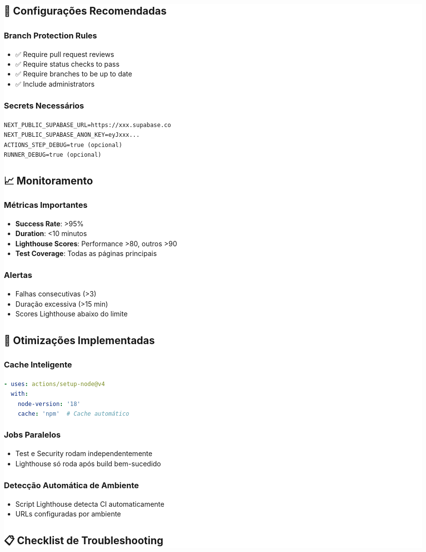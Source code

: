 ## 🔧 Configurações Recomendadas

### Branch Protection Rules
- ✅ Require pull request reviews
- ✅ Require status checks to pass
- ✅ Require branches to be up to date
- ✅ Include administrators

### Secrets Necessários
```
NEXT_PUBLIC_SUPABASE_URL=https://xxx.supabase.co
NEXT_PUBLIC_SUPABASE_ANON_KEY=eyJxxx...
ACTIONS_STEP_DEBUG=true (opcional)
RUNNER_DEBUG=true (opcional)
```

## 📈 Monitoramento

### Métricas Importantes
- **Success Rate**: >95%
- **Duration**: <10 minutos
- **Lighthouse Scores**: Performance >80, outros >90
- **Test Coverage**: Todas as páginas principais

### Alertas
- Falhas consecutivas (>3)
- Duração excessiva (>15 min)
- Scores Lighthouse abaixo do limite

## 🚀 Otimizações Implementadas

### Cache Inteligente
```yaml
- uses: actions/setup-node@v4
  with:
    node-version: '18'
    cache: 'npm'  # Cache automático
```

### Jobs Paralelos
- Test e Security rodam independentemente
- Lighthouse só roda após build bem-sucedido

### Detecção Automática de Ambiente
- Script Lighthouse detecta CI automaticamente
- URLs configuradas por ambiente

## 📋 Checklist de Troubleshooting
